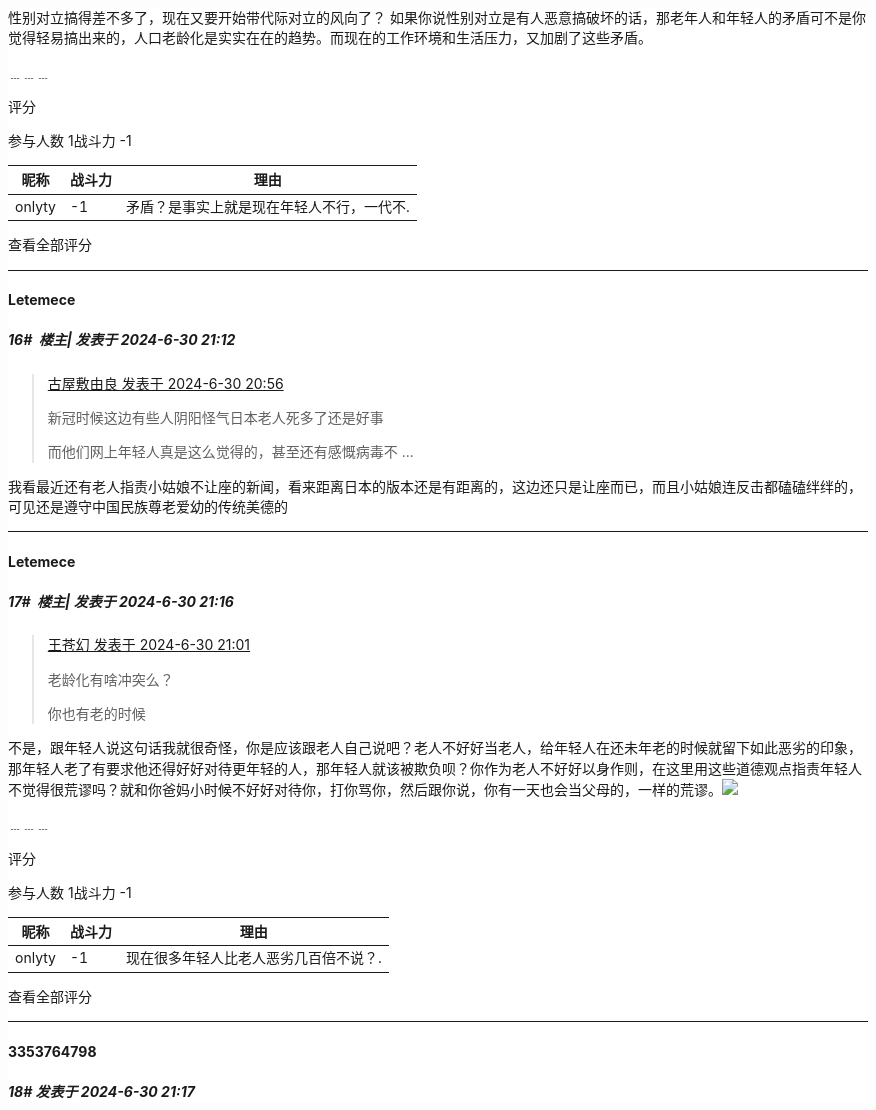 性别对立搞得差不多了，现在又要开始带代际对立的风向了？</blockquote>
如果你说性别对立是有人恶意搞破坏的话，那老年人和年轻人的矛盾可不是你觉得轻易搞出来的，人口老龄化是实实在在的趋势。而现在的工作环境和生活压力，又加剧了这些矛盾。

﹍﹍﹍

评分

 参与人数 1战斗力 -1

|昵称|战斗力|理由|
|----|---|---|
| onlyty|-1|矛盾？是事实上就是现在年轻人不行，一代不.|

查看全部评分

*****

####  Letemece  
##### 16#         楼主| 发表于 2024-6-30 21:12

<blockquote><a href="httphttps://bbs.saraba1st.com/2b/forum.php?mod=redirect&amp;goto=findpost&amp;pid=65437126&amp;ptid=2189594" target="_blank">古屋敷由良 发表于 2024-6-30 20:56</a>

新冠时候这边有些人阴阳怪气日本老人死多了还是好事

而他们网上年轻人真是这么觉得的，甚至还有感慨病毒不 ...</blockquote>
我看最近还有老人指责小姑娘不让座的新闻，看来距离日本的版本还是有距离的，这边还只是让座而已，而且小姑娘连反击都磕磕绊绊的，可见还是遵守中国民族尊老爱幼的传统美德的

*****

####  Letemece  
##### 17#         楼主| 发表于 2024-6-30 21:16

<blockquote><a href="httphttps://bbs.saraba1st.com/2b/forum.php?mod=redirect&amp;goto=findpost&amp;pid=65437177&amp;ptid=2189594" target="_blank">王苍幻 发表于 2024-6-30 21:01</a>

老龄化有啥冲突么？

你也有老的时候</blockquote>
不是，跟年轻人说这句话我就很奇怪，你是应该跟老人自己说吧？老人不好好当老人，给年轻人在还未年老的时候就留下如此恶劣的印象，那年轻人老了有要求他还得好好对待更年轻的人，那年轻人就该被欺负呗？你作为老人不好好以身作则，在这里用这些道德观点指责年轻人不觉得很荒谬吗？就和你爸妈小时候不好好对待你，打你骂你，然后跟你说，你有一天也会当父母的，一样的荒谬。<img src="https://static.saraba1st.com/image/smiley/face2017/001.png" referrerpolicy="no-referrer">

﹍﹍﹍

评分

 参与人数 1战斗力 -1

|昵称|战斗力|理由|
|----|---|---|
| onlyty|-1|现在很多年轻人比老人恶劣几百倍不说？.|

查看全部评分

*****

####  3353764798  
##### 18#       发表于 2024-6-30 21:17
